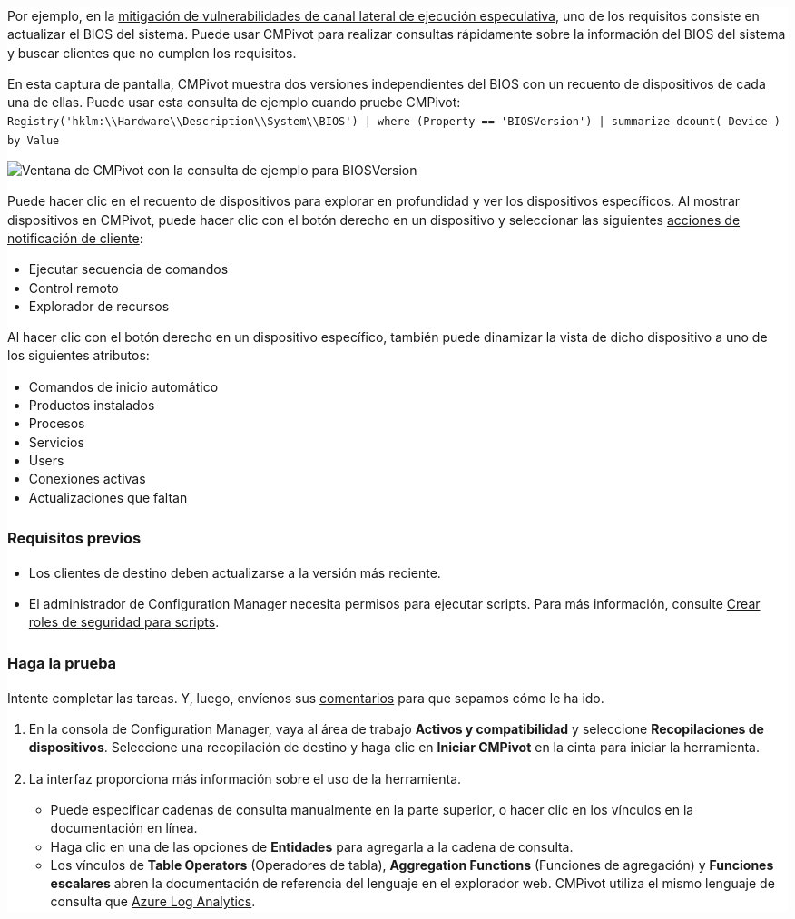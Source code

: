 Por ejemplo, en la [mitigación de vulnerabilidades de canal lateral de ejecución especulativa](https://blogs.technet.microsoft.com/configurationmgr/2018/01/08/additional-guidance-to-mitigate-speculative-execution-side-channel-vulnerabilities/), uno de los requisitos consiste en actualizar el BIOS del sistema. Puede usar CMPivot para realizar consultas rápidamente sobre la información del BIOS del sistema y buscar clientes que no cumplen los requisitos. 

En esta captura de pantalla, CMPivot muestra dos versiones independientes del BIOS con un recuento de dispositivos de cada una de ellas. Puede usar esta consulta de ejemplo cuando pruebe CMPivot:  
`Registry('hklm:\\Hardware\\Description\\System\\BIOS') | where (Property == 'BIOSVersion') | summarize dcount( Device ) by Value`  

![Ventana de CMPivot con la consulta de ejemplo para BIOSVersion](media/1358456-cmpivot-biosversion.png)

Puede hacer clic en el recuento de dispositivos para explorar en profundidad y ver los dispositivos específicos. Al mostrar dispositivos en CMPivot, puede hacer clic con el botón derecho en un dispositivo y seleccionar las siguientes [acciones de notificación de cliente](/sccm/core/clients/manage/manage-clients#BKMK_ManagingClients_DevicesNode):
- Ejecutar secuencia de comandos
- Control remoto
- Explorador de recursos

Al hacer clic con el botón derecho en un dispositivo específico, también puede dinamizar la vista de dicho dispositivo a uno de los siguientes atributos:
- Comandos de inicio automático
- Productos instalados
- Procesos
- Servicios
- Users
- Conexiones activas
- Actualizaciones que faltan

### <a name="prerequisites"></a>Requisitos previos
- Los clientes de destino deben actualizarse a la versión más reciente.  

- El administrador de Configuration Manager necesita permisos para ejecutar scripts. Para más información, consulte [Crear roles de seguridad para scripts](/sccm/apps/deploy-use/create-deploy-scripts#bkmk_ScriptRoles).  

### <a name="try-it-out"></a>Haga la prueba
Intente completar las tareas. Y, luego, envíenos sus [comentarios](capabilities-in-technical-preview-1804.md#bkmk_feedback) para que sepamos cómo le ha ido.

1. En la consola de Configuration Manager, vaya al área de trabajo **Activos y compatibilidad** y seleccione **Recopilaciones de dispositivos**. Seleccione una recopilación de destino y haga clic en **Iniciar CMPivot** en la cinta para iniciar la herramienta.  

2. La interfaz proporciona más información sobre el uso de la herramienta. 
     - Puede especificar cadenas de consulta manualmente en la parte superior, o hacer clic en los vínculos en la documentación en línea.
     - Haga clic en una de las opciones de **Entidades** para agregarla a la cadena de consulta. 
     - Los vínculos de **Table Operators** (Operadores de tabla), **Aggregation Functions** (Funciones de agregación) y **Funciones escalares** abren la documentación de referencia del lenguaje en el explorador web. CMPivot utiliza el mismo lenguaje de consulta que [Azure Log Analytics](https://docs.microsoft.com/azure/kusto/query/).
